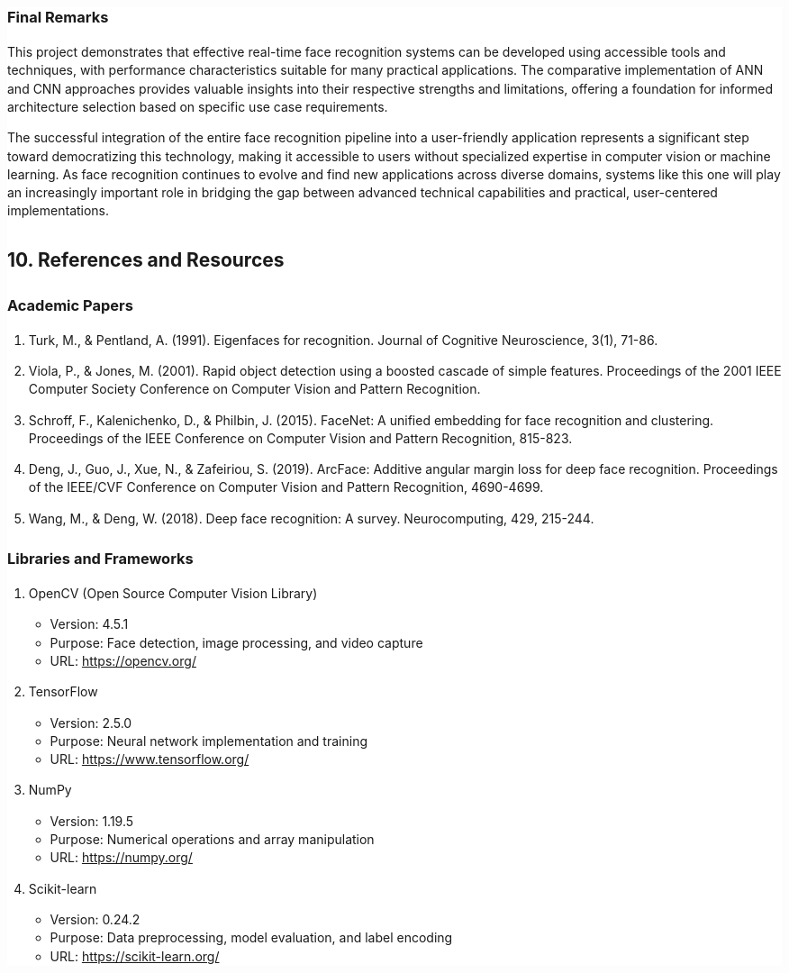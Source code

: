 ### Final Remarks

This project demonstrates that effective real-time face recognition systems can be developed using accessible tools and techniques, with performance characteristics suitable for many practical applications. The comparative implementation of ANN and CNN approaches provides valuable insights into their respective strengths and limitations, offering a foundation for informed architecture selection based on specific use case requirements.

The successful integration of the entire face recognition pipeline into a user-friendly application represents a significant step toward democratizing this technology, making it accessible to users without specialized expertise in computer vision or machine learning. As face recognition continues to evolve and find new applications across diverse domains, systems like this one will play an increasingly important role in bridging the gap between advanced technical capabilities and practical, user-centered implementations.

## 10. References and Resources

### Academic Papers

1. Turk, M., & Pentland, A. (1991). Eigenfaces for recognition. Journal of Cognitive Neuroscience, 3(1), 71-86.

2. Viola, P., & Jones, M. (2001). Rapid object detection using a boosted cascade of simple features. Proceedings of the 2001 IEEE Computer Society Conference on Computer Vision and Pattern Recognition.

3. Schroff, F., Kalenichenko, D., & Philbin, J. (2015). FaceNet: A unified embedding for face recognition and clustering. Proceedings of the IEEE Conference on Computer Vision and Pattern Recognition, 815-823.

4. Deng, J., Guo, J., Xue, N., & Zafeiriou, S. (2019). ArcFace: Additive angular margin loss for deep face recognition. Proceedings of the IEEE/CVF Conference on Computer Vision and Pattern Recognition, 4690-4699.

5. Wang, M., & Deng, W. (2018). Deep face recognition: A survey. Neurocomputing, 429, 215-244.

### Libraries and Frameworks

1. OpenCV (Open Source Computer Vision Library)
   - Version: 4.5.1
   - Purpose: Face detection, image processing, and video capture
   - URL: https://opencv.org/

2. TensorFlow
   - Version: 2.5.0
   - Purpose: Neural network implementation and training
   - URL: https://www.tensorflow.org/

3. NumPy
   - Version: 1.19.5
   - Purpose: Numerical operations and array manipulation
   - URL: https://numpy.org/

4. Scikit-learn
   - Version: 0.24.2
   - Purpose: Data preprocessing, model evaluation, and label encoding
   - URL: https://scikit-learn.org/
